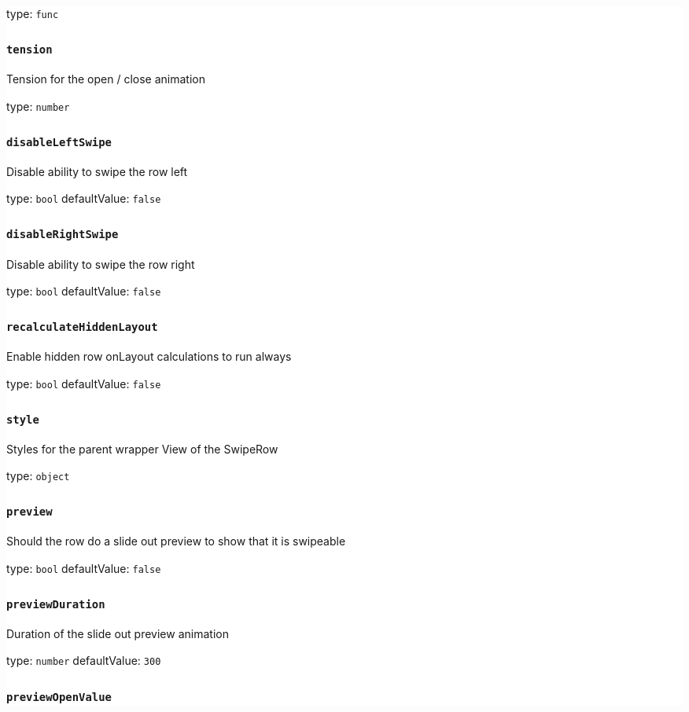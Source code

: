 type: `func`


### `tension`

Tension for the open / close animation

type: `number`


### `disableLeftSwipe`

Disable ability to swipe the row left

type: `bool`
defaultValue: `false`


### `disableRightSwipe`

Disable ability to swipe the row right

type: `bool`
defaultValue: `false`


### `recalculateHiddenLayout`

Enable hidden row onLayout calculations to run always

type: `bool`
defaultValue: `false`


### `style`

Styles for the parent wrapper View of the SwipeRow

type: `object`


### `preview`

Should the row do a slide out preview to show that it is swipeable

type: `bool`
defaultValue: `false`


### `previewDuration`

Duration of the slide out preview animation

type: `number`
defaultValue: `300`


### `previewOpenValue`
